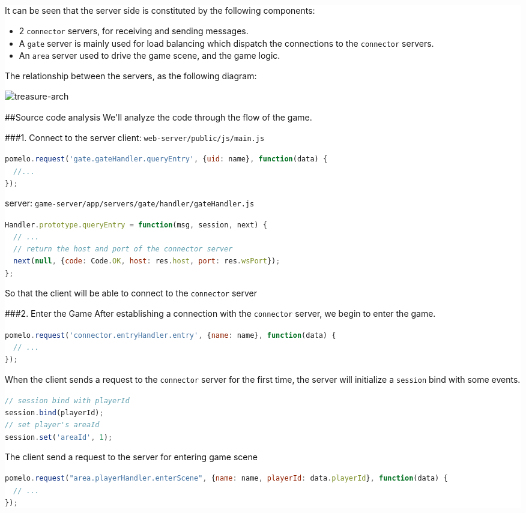 
It can be seen that the server side is constituted by the following components:

* 2 `connector` servers, for receiving and sending messages.
* A `gate` server is mainly used for load balancing which dispatch the connections to the `connector` servers.
* An `area` server used to drive the game scene, and the game logic.

The relationship between the servers, as the following diagram:

![treasure-arch](http://pomelo.netease.com/resource/documentImage/treasure-arch.png)

##Source code analysis
We'll analyze the code through the flow of the game.

###1. Connect to the server
client: `web-server/public/js/main.js`

```javascript
pomelo.request('gate.gateHandler.queryEntry', {uid: name}, function(data) {
  //...
});
```
server: `game-server/app/servers/gate/handler/gateHandler.js`
```javascript
Handler.prototype.queryEntry = function(msg, session, next) {
  // ...
  // return the host and port of the connector server
  next(null, {code: Code.OK, host: res.host, port: res.wsPort});
};
```
So that the client will be able to connect to the `connector` server

###2. Enter the Game
After establishing a connection with the `connector` server, we begin to enter the game.

```javascript
pomelo.request('connector.entryHandler.entry', {name: name}, function(data) {
  // ...
});
```
When the client sends a request to the `connector` server for the first time, the server will initialize a `session` bind with some events.

```javascript
// session bind with playerId
session.bind(playerId);
// set player's areaId
session.set('areaId', 1);
```

The client send a request to the server for entering game scene
```javascript
pomelo.request("area.playerHandler.enterScene", {name: name, playerId: data.playerId}, function(data) {
  // ...
});
```
